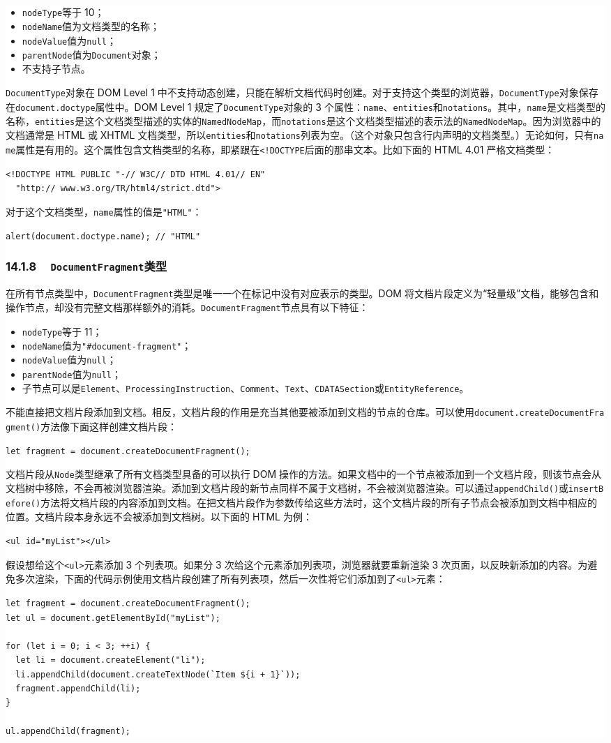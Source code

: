 - `nodeType`等于 10；
- `nodeName`值为文档类型的名称；
- `nodeValue`值为`null`；
- `parentNode`值为`Document`对象；
- 不支持子节点。

`DocumentType`对象在 DOM Level 1 中不支持动态创建，只能在解析文档代码时创建。对于支持这个类型的浏览器，`DocumentType`对象保存在`document.doctype`属性中。DOM Level 1 规定了`DocumentType`对象的 3 个属性：`name`、`entities`和`notations`。其中，`name`是文档类型的名称，`entities`是这个文档类型描述的实体的`NamedNodeMap`，而`notations`是这个文档类型描述的表示法的`NamedNodeMap`。因为浏览器中的文档通常是 HTML 或 XHTML 文档类型，所以`entities`和`notations`列表为空。（这个对象只包含行内声明的文档类型。）无论如何，只有`name`属性是有用的。这个属性包含文档类型的名称，即紧跟在`<!DOCTYPE`后面的那串文本。比如下面的 HTML 4.01 严格文档类型：

```
<!DOCTYPE HTML PUBLIC "-// W3C// DTD HTML 4.01// EN"
  "http:// www.w3.org/TR/html4/strict.dtd">
```

对于这个文档类型，`name`属性的值是`"HTML"`：

```
alert(document.doctype.name); // "HTML"
```

### 14.1.8 　`DocumentFragment`类型

在所有节点类型中，`DocumentFragment`类型是唯一一个在标记中没有对应表示的类型。DOM 将文档片段定义为“轻量级”文档，能够包含和操作节点，却没有完整文档那样额外的消耗。`DocumentFragment`节点具有以下特征：

- `nodeType`等于 11；
- `nodeName`值为`"#document-fragment"`；
- `nodeValue`值为`null`；
- `parentNode`值为`null`；
- 子节点可以是`Element`、`ProcessingInstruction`、`Comment`、`Text`、`CDATASection`或`EntityReference`。

不能直接把文档片段添加到文档。相反，文档片段的作用是充当其他要被添加到文档的节点的仓库。可以使用`document.createDocumentFragment()`方法像下面这样创建文档片段：

```
let fragment = document.createDocumentFragment();
```

文档片段从`Node`类型继承了所有文档类型具备的可以执行 DOM 操作的方法。如果文档中的一个节点被添加到一个文档片段，则该节点会从文档树中移除，不会再被浏览器渲染。添加到文档片段的新节点同样不属于文档树，不会被浏览器渲染。可以通过`appendChild()`或`insertBefore()`方法将文档片段的内容添加到文档。在把文档片段作为参数传给这些方法时，这个文档片段的所有子节点会被添加到文档中相应的位置。文档片段本身永远不会被添加到文档树。以下面的 HTML 为例：

```
<ul id="myList"></ul>
```

假设想给这个`<ul>`元素添加 3 个列表项。如果分 3 次给这个元素添加列表项，浏览器就要重新渲染 3 次页面，以反映新添加的内容。为避免多次渲染，下面的代码示例使用文档片段创建了所有列表项，然后一次性将它们添加到了`<ul>`元素：

```
let fragment = document.createDocumentFragment();
let ul = document.getElementById("myList");

for (let i = 0; i < 3; ++i) {
  let li = document.createElement("li");
  li.appendChild(document.createTextNode(`Item ${i + 1}`));
  fragment.appendChild(li);
}

ul.appendChild(fragment);
```
